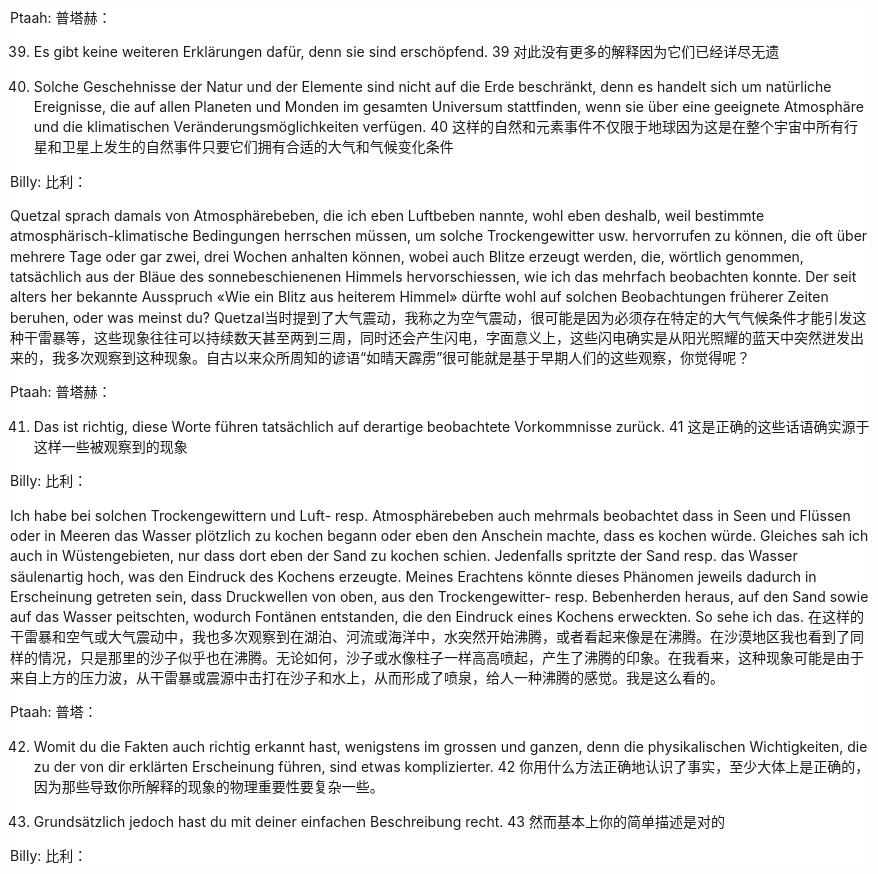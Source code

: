 Ptaah:
普塔赫：

39. Es gibt keine weiteren Erklärungen dafür, denn sie sind erschöpfend.
39 对此没有更多的解释因为它们已经详尽无遗

40. Solche Geschehnisse der Natur und der Elemente sind nicht auf die Erde beschränkt, denn es handelt sich um natürliche Ereignisse, die auf allen Planeten und Monden im gesamten Universum stattfinden, wenn sie über eine geeignete Atmosphäre und die klimatischen Veränderungsmöglichkeiten verfügen.
40 这样的自然和元素事件不仅限于地球因为这是在整个宇宙中所有行星和卫星上发生的自然事件只要它们拥有合适的大气和气候变化条件

Billy:
比利：

Quetzal sprach damals von Atmosphärebeben, die ich eben Luftbeben nannte, wohl eben deshalb, weil bestimmte atmosphärisch-klimatische Bedingungen herrschen müssen, um solche Trockengewitter usw. hervorrufen zu können, die oft über mehrere Tage oder gar zwei, drei Wochen anhalten können, wobei auch Blitze erzeugt werden, die, wörtlich genommen, tatsächlich aus der Bläue des sonnebeschienenen Himmels hervorschiessen, wie ich das mehrfach beobachten konnte. Der seit alters her bekannte Ausspruch «Wie ein Blitz aus heiterem Himmel» dürfte wohl auf solchen Beobachtungen früherer Zeiten beruhen, oder was meinst du?
Quetzal当时提到了大气震动，我称之为空气震动，很可能是因为必须存在特定的大气气候条件才能引发这种干雷暴等，这些现象往往可以持续数天甚至两到三周，同时还会产生闪电，字面意义上，这些闪电确实是从阳光照耀的蓝天中突然迸发出来的，我多次观察到这种现象。自古以来众所周知的谚语“如晴天霹雳”很可能就是基于早期人们的这些观察，你觉得呢？

Ptaah:
普塔赫：

41. Das ist richtig, diese Worte führen tatsächlich auf derartige beobachtete Vorkommnisse zurück.
41 这是正确的这些话语确实源于这样一些被观察到的现象

Billy:
比利：

Ich habe bei solchen Trockengewittern und Luft- resp. Atmosphärebeben auch mehrmals beobachtet dass in Seen und Flüssen oder in Meeren das Wasser plötzlich zu kochen begann oder eben den Anschein machte, dass es kochen würde. Gleiches sah ich auch in Wüstengebieten, nur dass dort eben der Sand zu kochen schien. Jedenfalls spritzte der Sand resp. das Wasser säulenartig hoch, was den Eindruck des Kochens erzeugte. Meines Erachtens könnte dieses Phänomen jeweils dadurch in Erscheinung getreten sein, dass Druckwellen von oben, aus den Trockengewitter- resp. Bebenherden heraus, auf den Sand sowie auf das Wasser peitschten, wodurch Fontänen entstanden, die den Eindruck eines Kochens erweckten. So sehe ich das.
在这样的干雷暴和空气或大气震动中，我也多次观察到在湖泊、河流或海洋中，水突然开始沸腾，或者看起来像是在沸腾。在沙漠地区我也看到了同样的情况，只是那里的沙子似乎也在沸腾。无论如何，沙子或水像柱子一样高高喷起，产生了沸腾的印象。在我看来，这种现象可能是由于来自上方的压力波，从干雷暴或震源中击打在沙子和水上，从而形成了喷泉，给人一种沸腾的感觉。我是这么看的。

Ptaah:
普塔：

42. Womit du die Fakten auch richtig erkannt hast, wenigstens im grossen und ganzen, denn die physikalischen Wichtigkeiten, die zu der von dir erklärten Erscheinung führen, sind etwas komplizierter.
42 你用什么方法正确地认识了事实，至少大体上是正确的，因为那些导致你所解释的现象的物理重要性要复杂一些。

43. Grundsätzlich jedoch hast du mit deiner einfachen Beschreibung recht.
43 然而基本上你的简单描述是对的

Billy:
比利：
